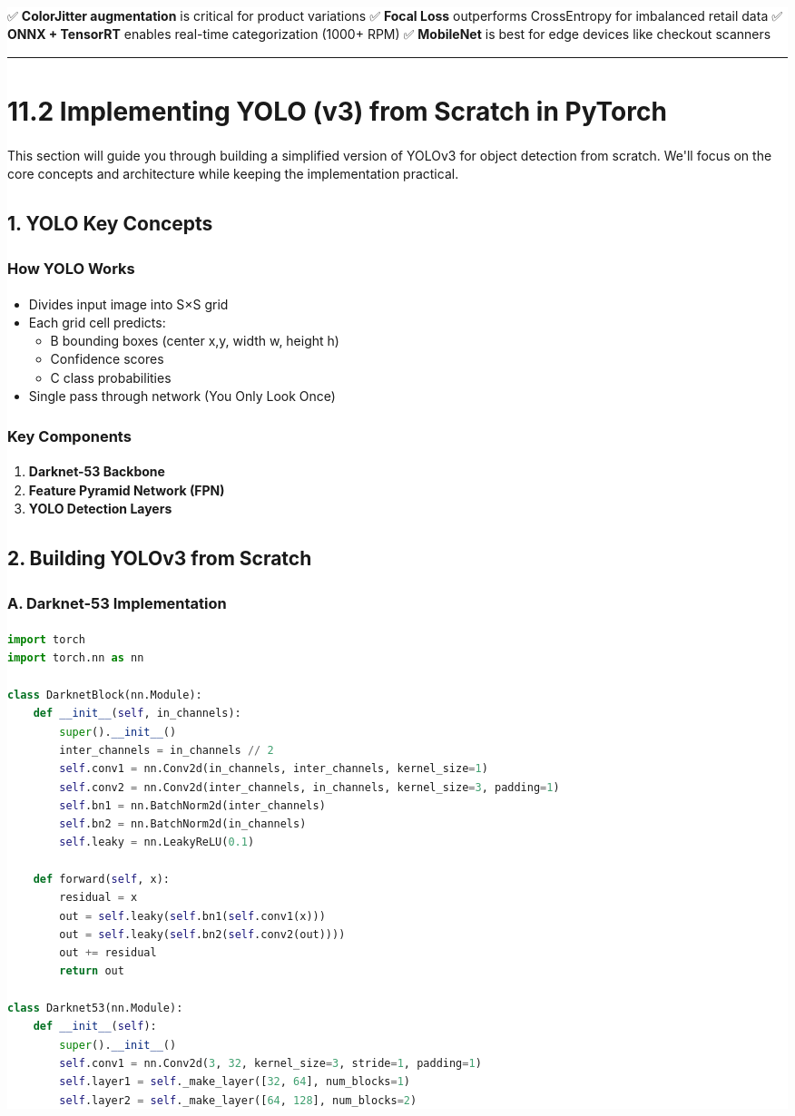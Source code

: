 ✅ **ColorJitter augmentation** is critical for product variations
✅ **Focal Loss** outperforms CrossEntropy for imbalanced retail data
✅ **ONNX + TensorRT** enables real-time categorization (1000+ RPM)
✅ **MobileNet** is best for edge devices like checkout scanners

---



# **11.2 Implementing YOLO (v3) from Scratch in PyTorch**

This section will guide you through building a simplified version of YOLOv3 for object detection from scratch. We'll focus on the core concepts and architecture while keeping the implementation practical.

## **1. YOLO Key Concepts**

### **How YOLO Works**

- Divides input image into S×S grid
- Each grid cell predicts:
  - B bounding boxes (center x,y, width w, height h)
  - Confidence scores
  - C class probabilities
- Single pass through network (You Only Look Once)

### **Key Components**

1. **Darknet-53 Backbone**
2. **Feature Pyramid Network (FPN)**
3. **YOLO Detection Layers**

## **2. Building YOLOv3 from Scratch**

### **A. Darknet-53 Implementation**

```python
import torch
import torch.nn as nn

class DarknetBlock(nn.Module):
    def __init__(self, in_channels):
        super().__init__()
        inter_channels = in_channels // 2
        self.conv1 = nn.Conv2d(in_channels, inter_channels, kernel_size=1)
        self.conv2 = nn.Conv2d(inter_channels, in_channels, kernel_size=3, padding=1)
        self.bn1 = nn.BatchNorm2d(inter_channels)
        self.bn2 = nn.BatchNorm2d(in_channels)
        self.leaky = nn.LeakyReLU(0.1)

    def forward(self, x):
        residual = x
        out = self.leaky(self.bn1(self.conv1(x)))
        out = self.leaky(self.bn2(self.conv2(out))))
        out += residual
        return out

class Darknet53(nn.Module):
    def __init__(self):
        super().__init__()
        self.conv1 = nn.Conv2d(3, 32, kernel_size=3, stride=1, padding=1)
        self.layer1 = self._make_layer([32, 64], num_blocks=1)
        self.layer2 = self._make_layer([64, 128], num_blocks=2)
```